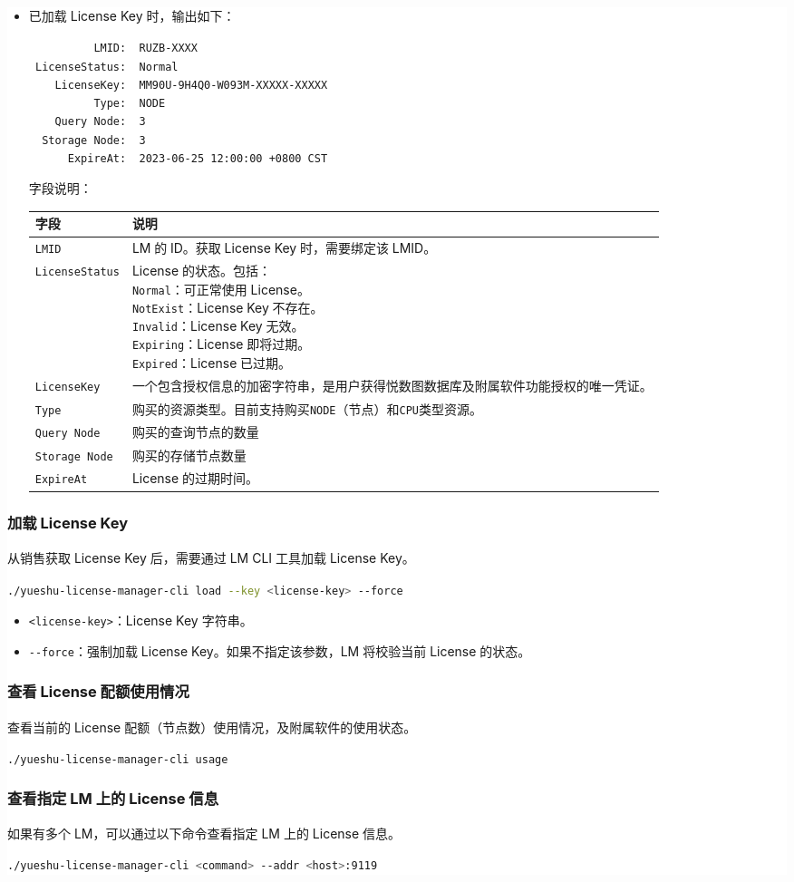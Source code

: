 - 已加载 License Key 时，输出如下：
  
  ```
            LMID:  RUZB-XXXX                    
   LicenseStatus:  Normal                      
      LicenseKey:  MM90U-9H4Q0-W093M-XXXXX-XXXXX 
            Type:  NODE                          
      Query Node:  3                             
    Storage Node:  3                             
        ExpireAt:  2023-06-25 12:00:00 +0800 CST 
  ```

  字段说明：

  | 字段 | 说明 |
  | :--- | :--- |
  | `LMID` | LM 的 ID。获取 License Key 时，需要绑定该 LMID。|
  | `LicenseStatus` | License 的状态。包括：<br/>`Normal`：可正常使用 License。<br/>`NotExist`：License Key 不存在。<br/>`Invalid`：License Key 无效。 <br/>`Expiring`：License 即将过期。<br/>`Expired`：License 已过期。|
  | `LicenseKey` | 一个包含授权信息的加密字符串，是用户获得悦数图数据库及附属软件功能授权的唯一凭证。 |
  | `Type` | 购买的资源类型。目前支持购买`NODE`（节点）和`CPU`类型资源。|
  | `Query Node` | 购买的查询节点的数量 |
  | `Storage Node` | 购买的存储节点数量 |
  | `ExpireAt` | License 的过期时间。 |

### 加载 License Key

从销售获取 License Key 后，需要通过 LM CLI 工具加载 License Key。

```bash
./yueshu-license-manager-cli load --key <license-key> --force
```

- `<license-key>`：License Key 字符串。

- `--force`：强制加载 License Key。如果不指定该参数，LM 将校验当前 License 的状态。



### 查看 License 配额使用情况

查看当前的 License 配额（节点数）使用情况，及附属软件的使用状态。

```bash
./yueshu-license-manager-cli usage
```

### 查看指定 LM 上的 License 信息

如果有多个 LM，可以通过以下命令查看指定 LM 上的 License 信息。

```bash
./yueshu-license-manager-cli <command> --addr <host>:9119
```
